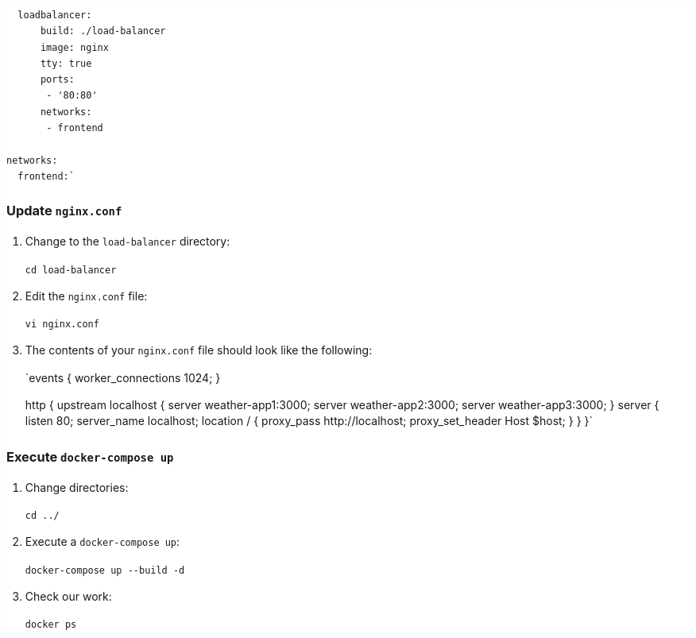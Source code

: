       loadbalancer:
          build: ./load-balancer
          image: nginx
          tty: true
          ports:
           - '80:80'
          networks:
           - frontend
    
    networks:
      frontend:`
    

### Update `nginx.conf`

1. Change to the `load-balancer` directory:
    
    `cd load-balancer`
    
2. Edit the `nginx.conf` file:
    
    `vi nginx.conf`
    
3. The contents of your `nginx.conf` file should look like the following:
    
    `events { worker_connections 1024; }
    
    http {
      upstream localhost {
        server weather-app1:3000;
        server weather-app2:3000;
        server weather-app3:3000;
      }
      server {
        listen 80;
        server_name localhost;
        location / {
          proxy_pass http://localhost;
          proxy_set_header Host $host;
        }
      }
    }`
    

### Execute `docker-compose up`

1. Change directories:
    
    `cd ../`
    
2. Execute a `docker-compose up`:
    
    `docker-compose up --build -d`
    
3. Check our work:
    
    `docker ps`
    
